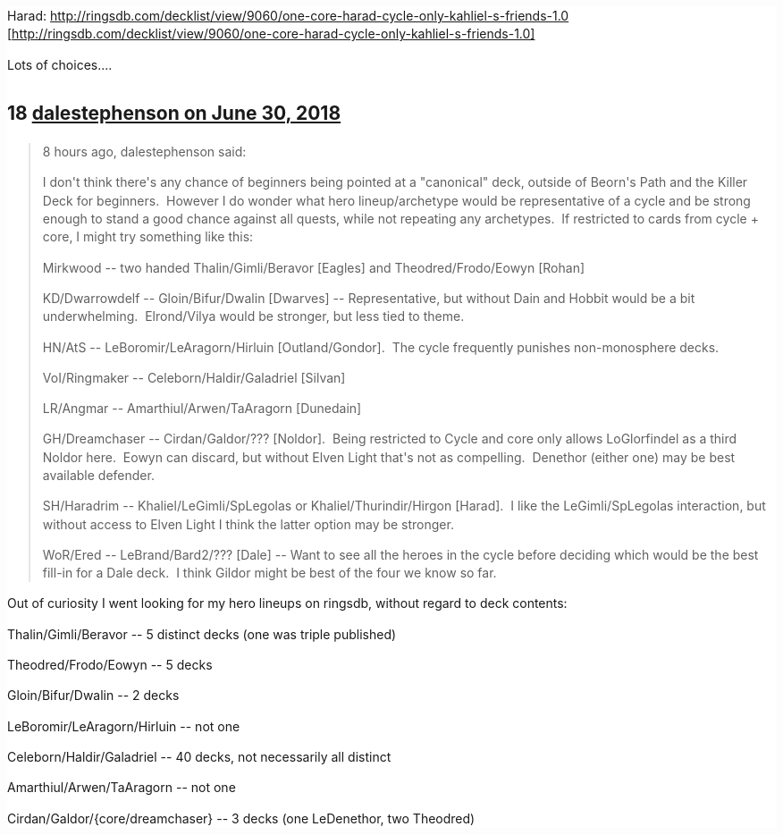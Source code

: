 Harad: http://ringsdb.com/decklist/view/9060/one-core-harad-cycle-only-kahliel-s-friends-1.0 [http://ringsdb.com/decklist/view/9060/one-core-harad-cycle-only-kahliel-s-friends-1.0]

Lots of choices....

## 18 [dalestephenson on June 30, 2018](https://community.fantasyflightgames.com/topic/278487-canonical-decks/?do=findComment&comment=3390154)

> 8 hours ago, dalestephenson said:
> 
> I don't think there's any chance of beginners being pointed at a "canonical" deck, outside of Beorn's Path and the Killer Deck for beginners.  However I do wonder what hero lineup/archetype would be representative of a cycle and be strong enough to stand a good chance against all quests, while not repeating any archetypes.  If restricted to cards from cycle + core, I might try something like this:
> 
> Mirkwood -- two handed Thalin/Gimli/Beravor [Eagles] and Theodred/Frodo/Eowyn [Rohan]
> 
> KD/Dwarrowdelf -- Gloin/Bifur/Dwalin [Dwarves] -- Representative, but without Dain and Hobbit would be a bit underwhelming.  Elrond/Vilya would be stronger, but less tied to theme.
> 
> HN/AtS -- LeBoromir/LeAragorn/Hirluin [Outland/Gondor].  The cycle frequently punishes non-monosphere decks.
> 
> VoI/Ringmaker -- Celeborn/Haldir/Galadriel [Silvan]
> 
> LR/Angmar -- Amarthiul/Arwen/TaAragorn [Dunedain]
> 
> GH/Dreamchaser -- Cirdan/Galdor/??? [Noldor].  Being restricted to Cycle and core only allows LoGlorfindel as a third Noldor here.  Eowyn can discard, but without Elven Light that's not as compelling.  Denethor (either one) may be best available defender.
> 
> SH/Haradrim -- Khaliel/LeGimli/SpLegolas or Khaliel/Thurindir/Hirgon [Harad].  I like the LeGimli/SpLegolas interaction, but without access to Elven Light I think the latter option may be stronger.
> 
> WoR/Ered -- LeBrand/Bard2/??? [Dale] -- Want to see all the heroes in the cycle before deciding which would be the best fill-in for a Dale deck.  I think Gildor might be best of the four we know so far.

Out of curiosity I went looking for my hero lineups on ringsdb, without regard to deck contents:

Thalin/Gimli/Beravor -- 5 distinct decks (one was triple published)

Theodred/Frodo/Eowyn -- 5 decks

Gloin/Bifur/Dwalin -- 2 decks

LeBoromir/LeAragorn/Hirluin -- not one

Celeborn/Haldir/Galadriel -- 40 decks, not necessarily all distinct

Amarthiul/Arwen/TaAragorn -- not one

Cirdan/Galdor/{core/dreamchaser} -- 3 decks (one LeDenethor, two Theodred)
